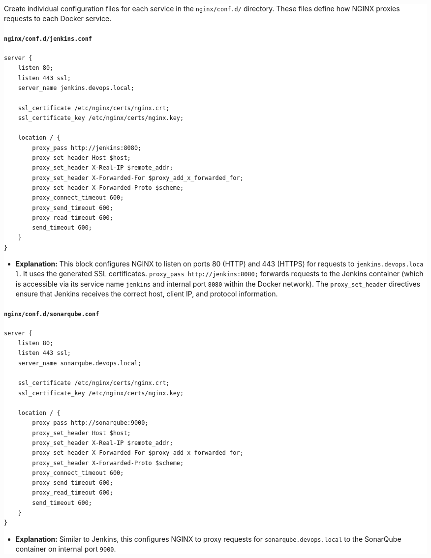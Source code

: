 Create individual configuration files for each service in the `nginx/conf.d/` directory. These files define how NGINX proxies requests to each Docker service.

#### `nginx/conf.d/jenkins.conf`

```nginx
server {
    listen 80;
    listen 443 ssl;
    server_name jenkins.devops.local;

    ssl_certificate /etc/nginx/certs/nginx.crt;
    ssl_certificate_key /etc/nginx/certs/nginx.key;

    location / {
        proxy_pass http://jenkins:8080;
        proxy_set_header Host $host;
        proxy_set_header X-Real-IP $remote_addr;
        proxy_set_header X-Forwarded-For $proxy_add_x_forwarded_for;
        proxy_set_header X-Forwarded-Proto $scheme;
        proxy_connect_timeout 600;
        proxy_send_timeout 600;
        proxy_read_timeout 600;
        send_timeout 600;
    }
}
```
*   **Explanation:** This block configures NGINX to listen on ports 80 (HTTP) and 443 (HTTPS) for requests to `jenkins.devops.local`. It uses the generated SSL certificates. `proxy_pass http://jenkins:8080;` forwards requests to the Jenkins container (which is accessible via its service name `jenkins` and internal port `8080` within the Docker network). The `proxy_set_header` directives ensure that Jenkins receives the correct host, client IP, and protocol information.

#### `nginx/conf.d/sonarqube.conf`

```nginx
server {
    listen 80;
    listen 443 ssl;
    server_name sonarqube.devops.local;

    ssl_certificate /etc/nginx/certs/nginx.crt;
    ssl_certificate_key /etc/nginx/certs/nginx.key;

    location / {
        proxy_pass http://sonarqube:9000;
        proxy_set_header Host $host;
        proxy_set_header X-Real-IP $remote_addr;
        proxy_set_header X-Forwarded-For $proxy_add_x_forwarded_for;
        proxy_set_header X-Forwarded-Proto $scheme;
        proxy_connect_timeout 600;
        proxy_send_timeout 600;
        proxy_read_timeout 600;
        send_timeout 600;
    }
}
```
*   **Explanation:** Similar to Jenkins, this configures NGINX to proxy requests for `sonarqube.devops.local` to the SonarQube container on internal port `9000`.
